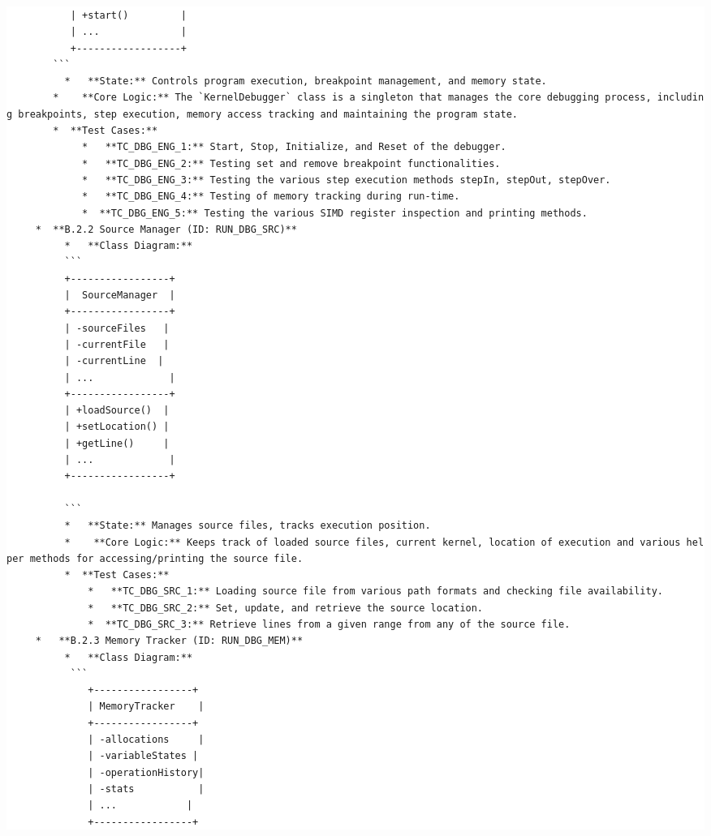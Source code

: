                | +start()         |
               | ...              |
               +------------------+
            ```
              *   **State:** Controls program execution, breakpoint management, and memory state.
            *    **Core Logic:** The `KernelDebugger` class is a singleton that manages the core debugging process, including breakpoints, step execution, memory access tracking and maintaining the program state.
            *  **Test Cases:**
                 *   **TC_DBG_ENG_1:** Start, Stop, Initialize, and Reset of the debugger.
                 *   **TC_DBG_ENG_2:** Testing set and remove breakpoint functionalities.
                 *   **TC_DBG_ENG_3:** Testing the various step execution methods stepIn, stepOut, stepOver.
                 *   **TC_DBG_ENG_4:** Testing of memory tracking during run-time.
                 *  **TC_DBG_ENG_5:** Testing the various SIMD register inspection and printing methods.
         *  **B.2.2 Source Manager (ID: RUN_DBG_SRC)**
              *   **Class Diagram:**
              ```
              +-----------------+
              |  SourceManager  |
              +-----------------+
              | -sourceFiles   |
              | -currentFile   |
              | -currentLine  |
              | ...             |
              +-----------------+
              | +loadSource()  |
              | +setLocation() |
              | +getLine()     |
              | ...             |
              +-----------------+

              ```
              *   **State:** Manages source files, tracks execution position.
              *    **Core Logic:** Keeps track of loaded source files, current kernel, location of execution and various helper methods for accessing/printing the source file.
              *  **Test Cases:**
                  *   **TC_DBG_SRC_1:** Loading source file from various path formats and checking file availability.
                  *   **TC_DBG_SRC_2:** Set, update, and retrieve the source location.
                  *  **TC_DBG_SRC_3:** Retrieve lines from a given range from any of the source file.
         *   **B.2.3 Memory Tracker (ID: RUN_DBG_MEM)**
              *   **Class Diagram:**
               ```
                  +-----------------+
                  | MemoryTracker    |
                  +-----------------+
                  | -allocations     |
                  | -variableStates |
                  | -operationHistory|
                  | -stats           |
                  | ...            |
                  +-----------------+